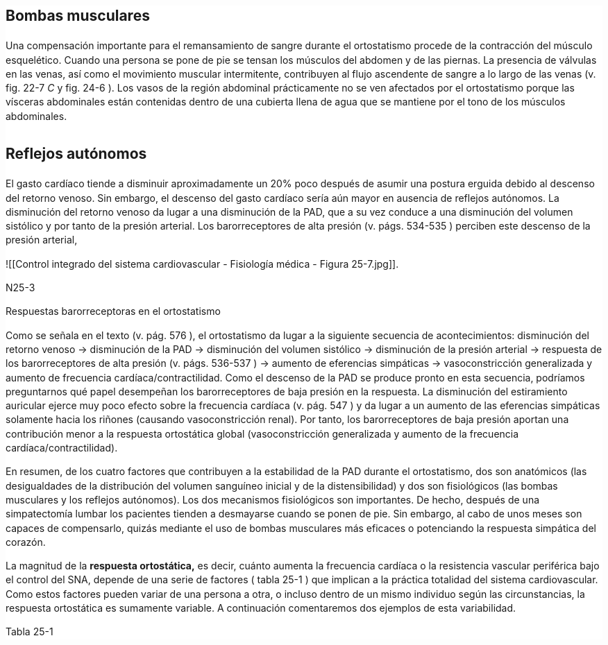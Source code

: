 ## Bombas musculares

Una compensación importante para el remansamiento de sangre durante el ortostatismo procede de la contracción del músculo esquelético. Cuando una persona se pone de pie se tensan los músculos del abdomen y de las piernas. La presencia de válvulas en las venas, así como el movimiento muscular intermitente, contribuyen al flujo ascendente de sangre a lo largo de las venas (v. fig. 22-7 _C_ y fig. 24-6 ). Los vasos de la región abdominal prácticamente no se ven afectados por el ortostatismo porque las vísceras abdominales están contenidas dentro de una cubierta llena de agua que se mantiene por el tono de los músculos abdominales.

## Reflejos autónomos

El gasto cardíaco tiende a disminuir aproximadamente un 20% poco después de asumir una postura erguida debido al descenso del retorno venoso. Sin embargo, el descenso del gasto cardíaco sería aún mayor en ausencia de reflejos autónomos. La disminución del retorno venoso da lugar a una disminución de la PAD, que a su vez conduce a una disminución del volumen sistólico y por tanto de la presión arterial. Los barorreceptores de alta presión (v. págs. 534-535 ) perciben este descenso de la presión arterial, 

![[Control integrado del sistema cardiovascular - Fisiología médica - Figura 25-7.jpg]].

N25-3

Respuestas barorreceptoras en el ortostatismo

Como se señala en el texto (v. pág. 576 ), el ortostatismo da lugar a la siguiente secuencia de acontecimientos: disminución del retorno venoso → disminución de la PAD → disminución del volumen sistólico → disminución de la presión arterial → respuesta de los barorreceptores de alta presión (v. págs. 536-537 ) → aumento de eferencias simpáticas → vasoconstricción generalizada y aumento de frecuencia cardíaca/contractilidad. Como el descenso de la PAD se produce pronto en esta secuencia, podríamos preguntarnos qué papel desempeñan los barorreceptores de baja presión en la respuesta. La disminución del estiramiento auricular ejerce muy poco efecto sobre la frecuencia cardíaca (v. pág. 547 ) y da lugar a un aumento de las eferencias simpáticas solamente hacia los riñones (causando vasoconstricción renal). Por tanto, los barorreceptores de baja presión aportan una contribución menor a la respuesta ortostática global (vasoconstricción generalizada y aumento de la frecuencia cardíaca/contractilidad).

En resumen, de los cuatro factores que contribuyen a la estabilidad de la PAD durante el ortostatismo, dos son anatómicos (las desigualdades de la distribución del volumen sanguíneo inicial y de la distensibilidad) y dos son fisiológicos (las bombas musculares y los reflejos autónomos). Los dos mecanismos fisiológicos son importantes. De hecho, después de una simpatectomía lumbar los pacientes tienden a desmayarse cuando se ponen de pie. Sin embargo, al cabo de unos meses son capaces de compensarlo, quizás mediante el uso de bombas musculares más eficaces o potenciando la respuesta simpática del corazón.

La magnitud de la **respuesta ortostática,** es decir, cuánto aumenta la frecuencia cardíaca o la resistencia vascular periférica bajo el control del SNA, depende de una serie de factores ( tabla 25-1 ) que implican a la práctica totalidad del sistema cardiovascular. Como estos factores pueden variar de una persona a otra, o incluso dentro de un mismo individuo según las circunstancias, la respuesta ortostática es sumamente variable. A continuación comentaremos dos ejemplos de esta variabilidad.

Tabla 25-1
